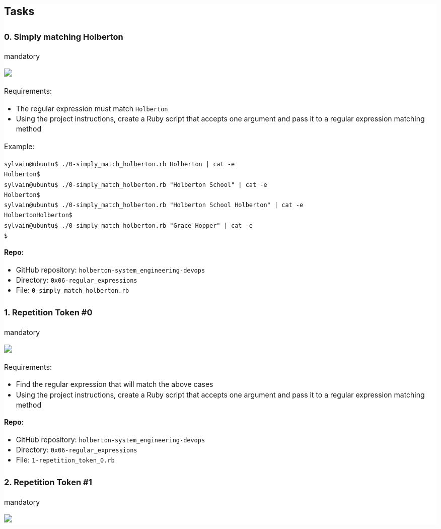 Tasks
-----

### 0\. Simply matching Holberton

mandatory

![](https://holbertonintranet.s3.amazonaws.com/uploads/medias/2020/9/ec65557f0da1fbfbff6659413885e4d4822f5b1d.png?X-Amz-Algorithm=AWS4-HMAC-SHA256&X-Amz-Credential=AKIARDDGGGOUWMNL5ANN%2F20210421%2Fus-east-1%2Fs3%2Faws4_request&X-Amz-Date=20210421T231621Z&X-Amz-Expires=86400&X-Amz-SignedHeaders=host&X-Amz-Signature=9edb1fe21d94adeb00aa776218e1ac84fba4e9f4c2f40b14dfc42f8bbef7bae4)

Requirements:

* The regular expression must match `Holberton`
* Using the project instructions, create a Ruby script that accepts one argument and pass it to a regular expression matching method

Example:

    sylvain@ubuntu$ ./0-simply_match_holberton.rb Holberton | cat -e
    Holberton$
    sylvain@ubuntu$ ./0-simply_match_holberton.rb "Holberton School" | cat -e
    Holberton$
    sylvain@ubuntu$ ./0-simply_match_holberton.rb "Holberton School Holberton" | cat -e
    HolbertonHolberton$
    sylvain@ubuntu$ ./0-simply_match_holberton.rb "Grace Hopper" | cat -e
    $
    

**Repo:**

* GitHub repository: `holberton-system_engineering-devops`
* Directory: `0x06-regular_expressions`
* File: `0-simply_match_holberton.rb`

### 1\. Repetition Token #0

mandatory

![](https://holbertonintranet.s3.amazonaws.com/uploads/medias/2020/9/e7db3c377d46453588fc84f3a975661d142fee91.png?X-Amz-Algorithm=AWS4-HMAC-SHA256&X-Amz-Credential=AKIARDDGGGOUWMNL5ANN%2F20210421%2Fus-east-1%2Fs3%2Faws4_request&X-Amz-Date=20210421T231621Z&X-Amz-Expires=86400&X-Amz-SignedHeaders=host&X-Amz-Signature=d49b651c7948bcb00c270e54aa880822186878b22a68696817c91063b805ff9c)

Requirements:

* Find the regular expression that will match the above cases
* Using the project instructions, create a Ruby script that accepts one argument and pass it to a regular expression matching method

**Repo:**

* GitHub repository: `holberton-system_engineering-devops`
* Directory: `0x06-regular_expressions`
* File: `1-repetition_token_0.rb`

### 2\. Repetition Token #1

mandatory

![](https://holbertonintranet.s3.amazonaws.com/uploads/medias/2020/9/c59ff11db195d5cf17d1790a5141ae2f234786d2.png?X-Amz-Algorithm=AWS4-HMAC-SHA256&X-Amz-Credential=AKIARDDGGGOUWMNL5ANN%2F20210421%2Fus-east-1%2Fs3%2Faws4_request&X-Amz-Date=20210421T231621Z&X-Amz-Expires=86400&X-Amz-SignedHeaders=host&X-Amz-Signature=03acbb48741d7ccf2fcabedeca4afe209e0c5f5c8b6bddaeb07426006c6a5ba6)
